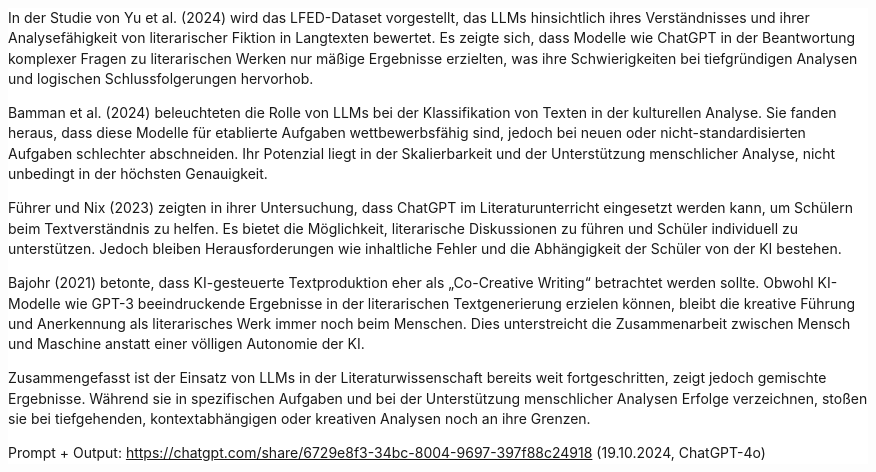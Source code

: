 In der Studie von Yu et al. (2024) wird das LFED-Dataset vorgestellt, das LLMs hinsichtlich ihres Verständnisses und ihrer Analysefähigkeit von literarischer Fiktion in Langtexten bewertet. Es zeigte sich, dass Modelle wie ChatGPT in der Beantwortung komplexer Fragen zu literarischen Werken nur mäßige Ergebnisse erzielten, was ihre Schwierigkeiten bei tiefgründigen Analysen und logischen Schlussfolgerungen hervorhob​.

Bamman et al. (2024) beleuchteten die Rolle von LLMs bei der Klassifikation von Texten in der kulturellen Analyse. Sie fanden heraus, dass diese Modelle für etablierte Aufgaben wettbewerbsfähig sind, jedoch bei neuen oder nicht-standardisierten Aufgaben schlechter abschneiden. Ihr Potenzial liegt in der Skalierbarkeit und der Unterstützung menschlicher Analyse, nicht unbedingt in der höchsten Genauigkeit​.

Führer und Nix (2023) zeigten in ihrer Untersuchung, dass ChatGPT im Literaturunterricht eingesetzt werden kann, um Schülern beim Textverständnis zu helfen. Es bietet die Möglichkeit, literarische Diskussionen zu führen und Schüler individuell zu unterstützen. Jedoch bleiben Herausforderungen wie inhaltliche Fehler und die Abhängigkeit der Schüler von der KI bestehen​.

Bajohr (2021) betonte, dass KI-gesteuerte Textproduktion eher als „Co-Creative Writing“ betrachtet werden sollte. Obwohl KI-Modelle wie GPT-3 beeindruckende Ergebnisse in der literarischen Textgenerierung erzielen können, bleibt die kreative Führung und Anerkennung als literarisches Werk immer noch beim Menschen. Dies unterstreicht die Zusammenarbeit zwischen Mensch und Maschine anstatt einer völligen Autonomie der KI​.

Zusammengefasst ist der Einsatz von LLMs in der Literaturwissenschaft bereits weit fortgeschritten, zeigt jedoch gemischte Ergebnisse. Während sie in spezifischen Aufgaben und bei der Unterstützung menschlicher Analysen Erfolge verzeichnen, stoßen sie bei tiefgehenden, kontextabhängigen oder kreativen Analysen noch an ihre Grenzen.


Prompt + Output: https://chatgpt.com/share/6729e8f3-34bc-8004-9697-397f88c24918 (19.10.2024, ChatGPT-4o)
